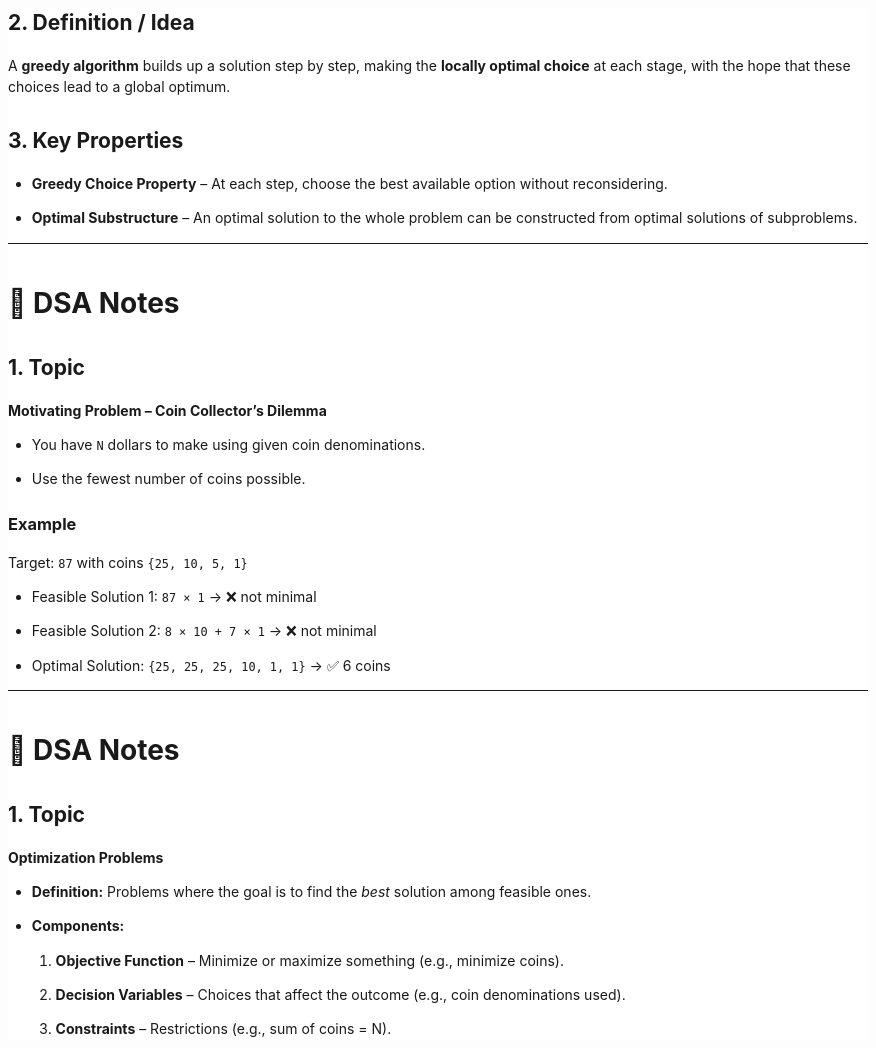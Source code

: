 ## 2. Definition / Idea

A **greedy algorithm** builds up a solution step by step, making the **locally optimal choice** at each stage, with the hope that these choices lead to a global optimum.

## 3. Key Properties

- **Greedy Choice Property** – At each step, choose the best available option without reconsidering.
    
- **Optimal Substructure** – An optimal solution to the whole problem can be constructed from optimal solutions of subproblems.
    

---

# 📘 DSA Notes

## 1. Topic

**Motivating Problem – Coin Collector’s Dilemma**

- You have `N` dollars to make using given coin denominations.
    
- Use the fewest number of coins possible.
    

### Example

Target: `87` with coins `{25, 10, 5, 1}`

- Feasible Solution 1: `87 × 1` → ❌ not minimal
    
- Feasible Solution 2: `8 × 10 + 7 × 1` → ❌ not minimal
    
- Optimal Solution: `{25, 25, 25, 10, 1, 1}` → ✅ 6 coins
    

---

# 📘 DSA Notes

## 1. Topic

**Optimization Problems**

- **Definition:** Problems where the goal is to find the _best_ solution among feasible ones.
    
- **Components:**
    
    1. **Objective Function** – Minimize or maximize something (e.g., minimize coins).
        
    2. **Decision Variables** – Choices that affect the outcome (e.g., coin denominations used).
        
    3. **Constraints** – Restrictions (e.g., sum of coins = N).
        